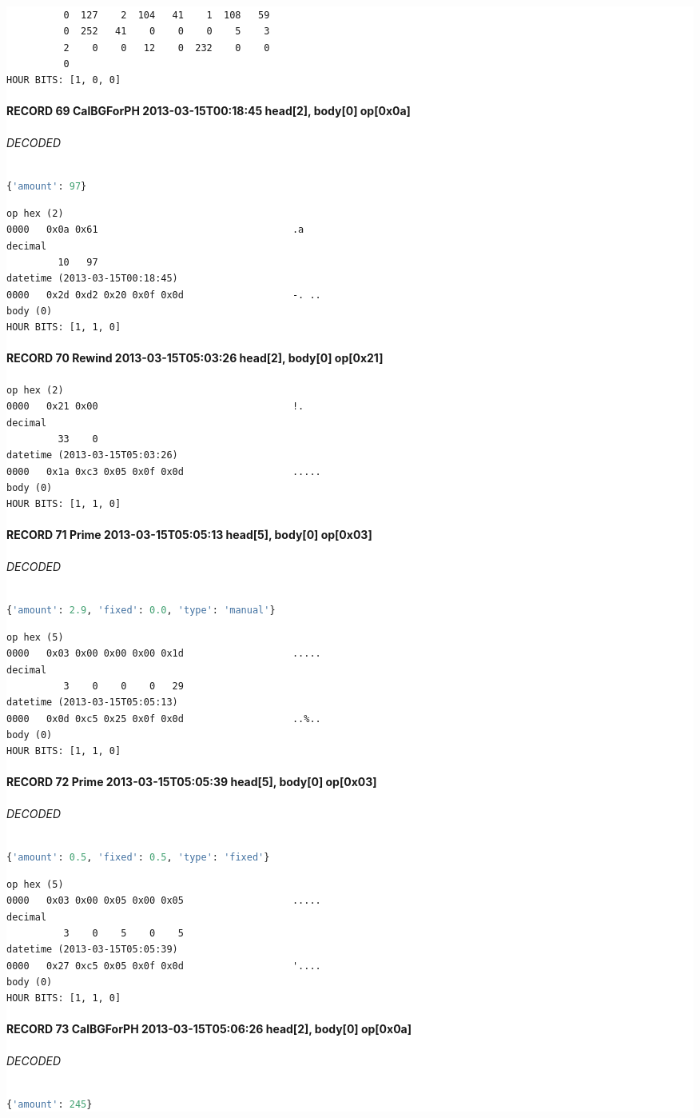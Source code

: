               0  127    2  104   41    1  108   59
              0  252   41    0    0    0    5    3
              2    0    0   12    0  232    0    0
              0
    HOUR BITS: [1, 0, 0]
#### RECORD 69 CalBGForPH 2013-03-15T00:18:45 head[2], body[0] op[0x0a]
###### DECODED
```python
{'amount': 97}
```
    op hex (2)
    0000   0x0a 0x61                                  .a
    decimal
             10   97
    datetime (2013-03-15T00:18:45)
    0000   0x2d 0xd2 0x20 0x0f 0x0d                   -. ..
    body (0)
    HOUR BITS: [1, 1, 0]
#### RECORD 70 Rewind 2013-03-15T05:03:26 head[2], body[0] op[0x21]

    op hex (2)
    0000   0x21 0x00                                  !.
    decimal
             33    0
    datetime (2013-03-15T05:03:26)
    0000   0x1a 0xc3 0x05 0x0f 0x0d                   .....
    body (0)
    HOUR BITS: [1, 1, 0]
#### RECORD 71 Prime 2013-03-15T05:05:13 head[5], body[0] op[0x03]
###### DECODED
```python
{'amount': 2.9, 'fixed': 0.0, 'type': 'manual'}
```
    op hex (5)
    0000   0x03 0x00 0x00 0x00 0x1d                   .....
    decimal
              3    0    0    0   29
    datetime (2013-03-15T05:05:13)
    0000   0x0d 0xc5 0x25 0x0f 0x0d                   ..%..
    body (0)
    HOUR BITS: [1, 1, 0]
#### RECORD 72 Prime 2013-03-15T05:05:39 head[5], body[0] op[0x03]
###### DECODED
```python
{'amount': 0.5, 'fixed': 0.5, 'type': 'fixed'}
```
    op hex (5)
    0000   0x03 0x00 0x05 0x00 0x05                   .....
    decimal
              3    0    5    0    5
    datetime (2013-03-15T05:05:39)
    0000   0x27 0xc5 0x05 0x0f 0x0d                   '....
    body (0)
    HOUR BITS: [1, 1, 0]
#### RECORD 73 CalBGForPH 2013-03-15T05:06:26 head[2], body[0] op[0x0a]
###### DECODED
```python
{'amount': 245}
```